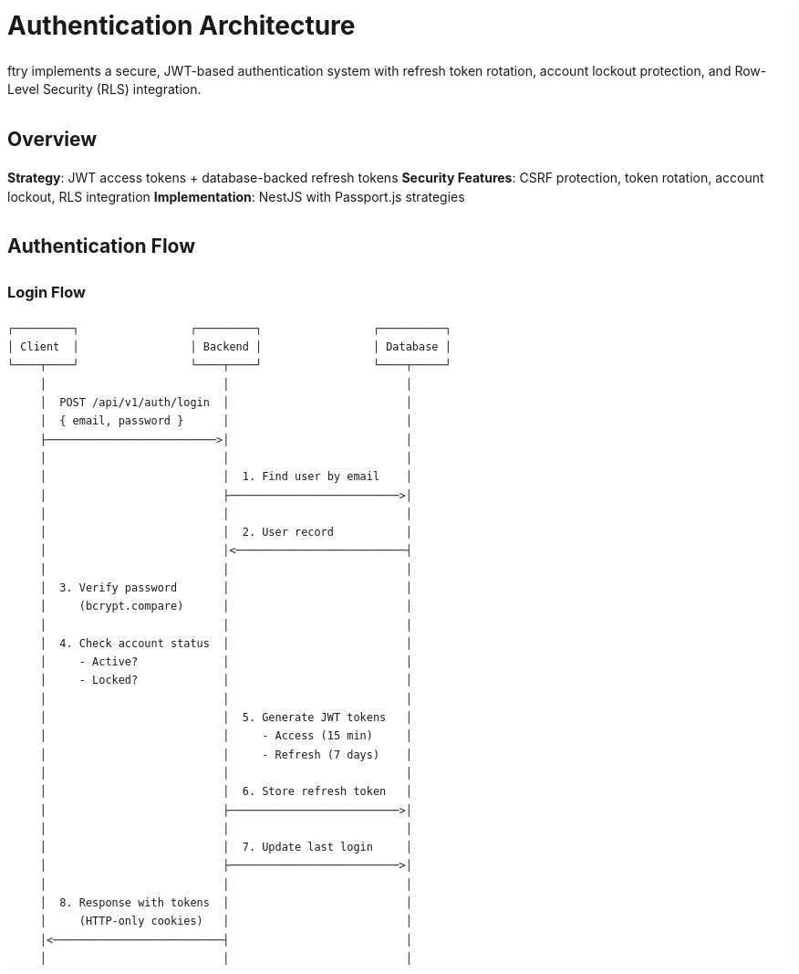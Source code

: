 # Authentication Architecture

ftry implements a secure, JWT-based authentication system with refresh token rotation, account lockout protection, and Row-Level Security (RLS) integration.

## Overview

**Strategy**: JWT access tokens + database-backed refresh tokens
**Security Features**: CSRF protection, token rotation, account lockout, RLS integration
**Implementation**: NestJS with Passport.js strategies

## Authentication Flow

### Login Flow

```
┌─────────┐                 ┌─────────┐                 ┌──────────┐
│ Client  │                 │ Backend │                 │ Database │
└────┬────┘                 └────┬────┘                 └────┬─────┘
     │                           │                           │
     │  POST /api/v1/auth/login  │                           │
     │  { email, password }      │                           │
     ├──────────────────────────>│                           │
     │                           │                           │
     │                           │  1. Find user by email    │
     │                           ├──────────────────────────>│
     │                           │                           │
     │                           │  2. User record           │
     │                           │<──────────────────────────┤
     │                           │                           │
     │  3. Verify password       │                           │
     │     (bcrypt.compare)      │                           │
     │                           │                           │
     │  4. Check account status  │                           │
     │     - Active?             │                           │
     │     - Locked?             │                           │
     │                           │                           │
     │                           │  5. Generate JWT tokens   │
     │                           │     - Access (15 min)     │
     │                           │     - Refresh (7 days)    │
     │                           │                           │
     │                           │  6. Store refresh token   │
     │                           ├──────────────────────────>│
     │                           │                           │
     │                           │  7. Update last login     │
     │                           ├──────────────────────────>│
     │                           │                           │
     │  8. Response with tokens  │                           │
     │     (HTTP-only cookies)   │                           │
     │<──────────────────────────┤                           │
     │                           │                           │
```
